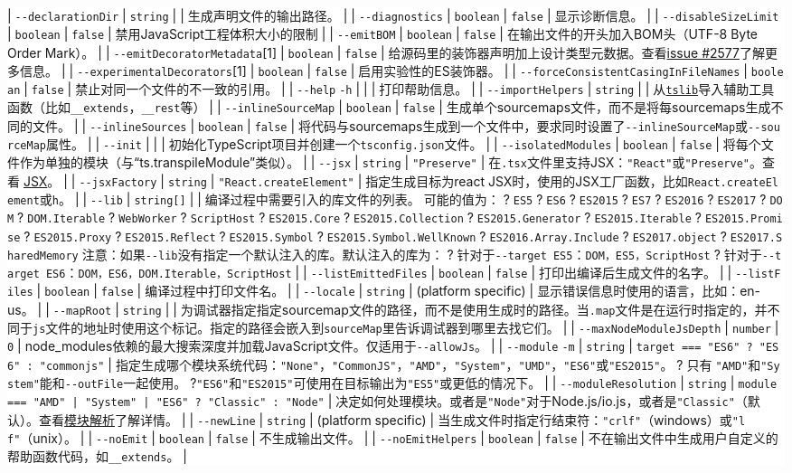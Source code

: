 | `--declarationDir`                                           | `string`   |                                                              | 生成声明文件的输出路径。                                     |
| `--diagnostics`                                              | `boolean`  | `false`                                                      | 显示诊断信息。                                               |
| `--disableSizeLimit`                                         | `boolean`  | `false`                                                      | 禁用JavaScript工程体积大小的限制                             |
| `--emitBOM`                                                  | `boolean`  | `false`                                                      | 在输出文件的开头加入BOM头（UTF-8 Byte Order Mark）。         |
| `--emitDecoratorMetadata`[1]                                 | `boolean`  | `false`                                                      | 给源码里的装饰器声明加上设计类型元数据。查看[issue #2577](https://github.com/Microsoft/TypeScript/issues/2577)了解更多信息。 |
| `--experimentalDecorators`[1]                                | `boolean`  | `false`                                                      | 启用实验性的ES装饰器。                                       |
| `--forceConsistentCasingInFileNames`                         | `boolean`  | `false`                                                      | 禁止对同一个文件的不一致的引用。                             |
| `--help` `-h`                                                |            |                                                              | 打印帮助信息。                                               |
| `--importHelpers`                                            | `string`   |                                                              | 从[`tslib`](https://www.npmjs.com/package/tslib)导入辅助工具函数（比如`__extends`，`__rest`等） |
| `--inlineSourceMap`                                          | `boolean`  | `false`                                                      | 生成单个sourcemaps文件，而不是将每sourcemaps生成不同的文件。 |
| `--inlineSources`                                            | `boolean`  | `false`                                                      | 将代码与sourcemaps生成到一个文件中，要求同时设置了`--inlineSourceMap`或`--sourceMap`属性。 |
| `--init`                                                     |            |                                                              | 初始化TypeScript项目并创建一个`tsconfig.json`文件。          |
| `--isolatedModules`                                          | `boolean`  | `false`                                                      | 将每个文件作为单独的模块（与“ts.transpileModule”类似）。     |
| `--jsx`                                                      | `string`   | `"Preserve"`                                                 | 在`.tsx`文件里支持JSX：`"React"`或`"Preserve"`。查看 [JSX](https://tslang.cn/docs/handbook/jsx.html)。 |
| `--jsxFactory`                                               | `string`   | `"React.createElement"`                                      | 指定生成目标为react JSX时，使用的JSX工厂函数，比如`React.createElement`或`h`。 |
| `--lib`                                                      | `string[]` |                                                              | 编译过程中需要引入的库文件的列表。 可能的值为：  ? `ES5`  ? `ES6`  ? `ES2015`  ? `ES7`  ? `ES2016`  ? `ES2017`  ? `DOM`  ? `DOM.Iterable`  ? `WebWorker`  ? `ScriptHost`  ? `ES2015.Core`  ? `ES2015.Collection`  ? `ES2015.Generator`  ? `ES2015.Iterable`  ? `ES2015.Promise`  ? `ES2015.Proxy`  ? `ES2015.Reflect`  ? `ES2015.Symbol`  ? `ES2015.Symbol.WellKnown`  ? `ES2016.Array.Include`  ? `ES2017.object`  ? `ES2017.SharedMemory`   注意：如果`--lib`没有指定一个默认注入的库。默认注入的库为： ? 针对于`--target ES5`：`DOM，ES5，ScriptHost` ? 针对于`--target ES6`：`DOM，ES6，DOM.Iterable，ScriptHost` |
| `--listEmittedFiles`                                         | `boolean`  | `false`                                                      | 打印出编译后生成文件的名字。                                 |
| `--listFiles`                                                | `boolean`  | `false`                                                      | 编译过程中打印文件名。                                       |
| `--locale`                                                   | `string`   | (platform specific)                                          | 显示错误信息时使用的语言，比如：en-us。                      |
| `--mapRoot`                                                  | `string`   |                                                              | 为调试器指定指定sourcemap文件的路径，而不是使用生成时的路径。当`.map`文件是在运行时指定的，并不同于`js`文件的地址时使用这个标记。指定的路径会嵌入到`sourceMap`里告诉调试器到哪里去找它们。 |
| `--maxNodeModuleJsDepth`                                     | `number`   | `0`                                                          | node_modules依赖的最大搜索深度并加载JavaScript文件。仅适用于`--allowJs`。 |
| `--module` `-m`                                              | `string`   | `target === "ES6" ? "ES6" : "commonjs"`                      | 指定生成哪个模块系统代码：`"None"`，`"CommonJS"`，`"AMD"`，`"System"`，`"UMD"`，`"ES6"`或`"ES2015"`。 ? 只有 `"AMD"`和`"System"`能和`--outFile`一起使用。 ?`"ES6"`和`"ES2015"`可使用在目标输出为`"ES5"`或更低的情况下。 |
| `--moduleResolution`                                         | `string`   | `module === "AMD" | "System" | "ES6" ? "Classic" : "Node"`   | 决定如何处理模块。或者是`"Node"`对于Node.js/io.js，或者是`"Classic"`（默认）。查看[模块解析](https://tslang.cn/docs/handbook/module-resolution.html)了解详情。 |
| `--newLine`                                                  | `string`   | (platform specific)                                          | 当生成文件时指定行结束符：`"crlf"`（windows）或`"lf"`（unix）。 |
| `--noEmit`                                                   | `boolean`  | `false`                                                      | 不生成输出文件。                                             |
| `--noEmitHelpers`                                            | `boolean`  | `false`                                                      | 不在输出文件中生成用户自定义的帮助函数代码，如`__extends`。  |